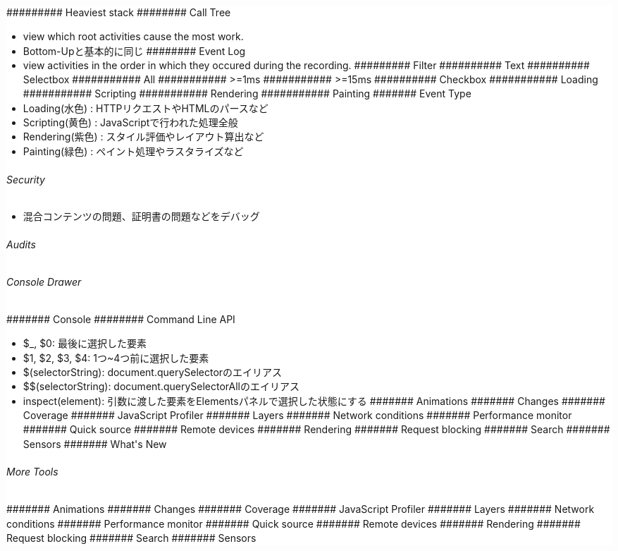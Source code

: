 ######### Heaviest stack
######## Call Tree
- view which root activities cause the most work.
- Bottom-Upと基本的に同じ
######## Event Log
- view activities in the order in which they occured during the recording.
######### Filter
########## Text
########## Selectbox
########### All
########### >=1ms
########### >=15ms
########## Checkbox
########### Loading
########### Scripting
########### Rendering
########### Painting
####### Event Type
- Loading(水色) : HTTPリクエストやHTMLのパースなど
- Scripting(黄色) : JavaScriptで行われた処理全般
- Rendering(紫色) : スタイル評価やレイアウト算出など
- Painting(緑色) : ペイント処理やラスタライズなど

###### Security
- 混合コンテンツの問題、証明書の問題などをデバッグ
###### Audits

###### Console Drawer
####### Console
######## Command Line API
- $_, $0: 最後に選択した要素
- $1, $2, $3, $4: 1つ~4つ前に選択した要素
- $(selectorString): document.querySelectorのエイリアス
- $$(selectorString): document.querySelectorAllのエイリアス
- inspect(element): 引数に渡した要素をElementsパネルで選択した状態にする
####### Animations
####### Changes
####### Coverage
####### JavaScript Profiler
####### Layers
####### Network conditions
####### Performance monitor
####### Quick source
####### Remote devices
####### Rendering
####### Request blocking
####### Search
####### Sensors
####### What's New
###### More Tools
####### Animations
####### Changes
####### Coverage
####### JavaScript Profiler
####### Layers
####### Network conditions
####### Performance monitor
####### Quick source
####### Remote devices
####### Rendering
####### Request blocking
####### Search
####### Sensors